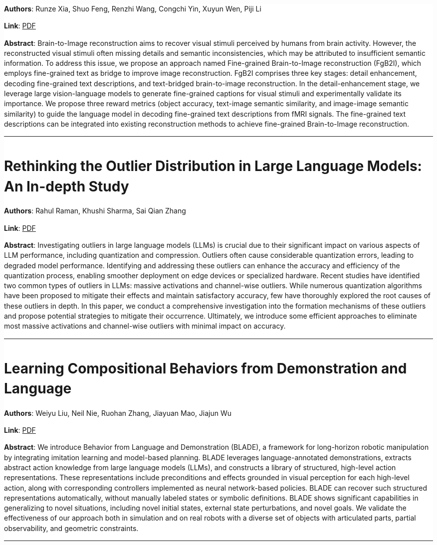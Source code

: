 **Authors**: Runze Xia, Shuo Feng, Renzhi Wang, Congchi Yin, Xuyun Wen, Piji Li  

**Link**: [PDF](https://arxiv.org/pdf/2505.22150)  

**Abstract**: Brain-to-Image reconstruction aims to recover visual stimuli perceived by humans from brain activity. However, the reconstructed visual stimuli often missing details and semantic inconsistencies, which may be attributed to insufficient semantic information. To address this issue, we propose an approach named Fine-grained Brain-to-Image reconstruction (FgB2I), which employs fine-grained text as bridge to improve image reconstruction. FgB2I comprises three key stages: detail enhancement, decoding fine-grained text descriptions, and text-bridged brain-to-image reconstruction. In the detail-enhancement stage, we leverage large vision-language models to generate fine-grained captions for visual stimuli and experimentally validate its importance. We propose three reward metrics (object accuracy, text-image semantic similarity, and image-image semantic similarity) to guide the language model in decoding fine-grained text descriptions from fMRI signals. The fine-grained text descriptions can be integrated into existing reconstruction methods to achieve fine-grained Brain-to-Image reconstruction. 

---
# Rethinking the Outlier Distribution in Large Language Models: An In-depth Study 

**Authors**: Rahul Raman, Khushi Sharma, Sai Qian Zhang  

**Link**: [PDF](https://arxiv.org/pdf/2505.21670)  

**Abstract**: Investigating outliers in large language models (LLMs) is crucial due to their significant impact on various aspects of LLM performance, including quantization and compression. Outliers often cause considerable quantization errors, leading to degraded model performance. Identifying and addressing these outliers can enhance the accuracy and efficiency of the quantization process, enabling smoother deployment on edge devices or specialized hardware. Recent studies have identified two common types of outliers in LLMs: massive activations and channel-wise outliers. While numerous quantization algorithms have been proposed to mitigate their effects and maintain satisfactory accuracy, few have thoroughly explored the root causes of these outliers in depth. In this paper, we conduct a comprehensive investigation into the formation mechanisms of these outliers and propose potential strategies to mitigate their occurrence. Ultimately, we introduce some efficient approaches to eliminate most massive activations and channel-wise outliers with minimal impact on accuracy. 

---
# Learning Compositional Behaviors from Demonstration and Language 

**Authors**: Weiyu Liu, Neil Nie, Ruohan Zhang, Jiayuan Mao, Jiajun Wu  

**Link**: [PDF](https://arxiv.org/pdf/2505.21981)  

**Abstract**: We introduce Behavior from Language and Demonstration (BLADE), a framework for long-horizon robotic manipulation by integrating imitation learning and model-based planning. BLADE leverages language-annotated demonstrations, extracts abstract action knowledge from large language models (LLMs), and constructs a library of structured, high-level action representations. These representations include preconditions and effects grounded in visual perception for each high-level action, along with corresponding controllers implemented as neural network-based policies. BLADE can recover such structured representations automatically, without manually labeled states or symbolic definitions. BLADE shows significant capabilities in generalizing to novel situations, including novel initial states, external state perturbations, and novel goals. We validate the effectiveness of our approach both in simulation and on real robots with a diverse set of objects with articulated parts, partial observability, and geometric constraints. 

---